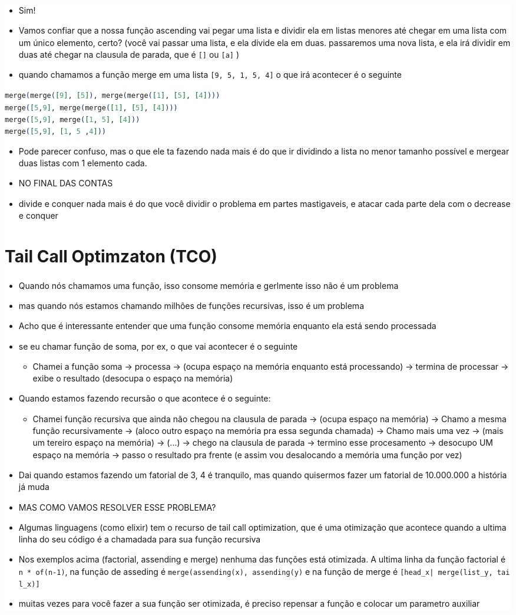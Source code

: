   * Sim!

* Vamos confiar que a nossa função ascending vai pegar uma lista e dividir ela em listas menores até chegar em uma lista com um único elemento, certo? (você vai passar uma lista, e ela divide ela em duas. passaremos uma nova lista, e ela irá dividir em duas até chegar na clausula de parada, que é `[]` ou `[a]` )

* quando chamamos a função merge em uma lista `[9, 5, 1, 5, 4]` o que irá acontecer é o seguinte

```elixir
merge(merge([9], [5]), merge(merge([1], [5], [4])))
merge([5,9], merge(merge([1], [5], [4])))
merge([5,9], merge([1, 5], [4]))
merge([5,9], [1, 5 ,4]))
```

* Pode parecer confuso, mas o que ele ta fazendo nada mais é do que ir dividindo a lista no menor tamanho possível e mergear duas listas com 1 elemento cada.

* NO FINAL DAS CONTAS

* divide e conquer nada mais é do que você dividir o problema em partes mastigaveis, e atacar cada parte dela com o decrease e conquer

# Tail Call Optimzaton (TCO)

* Quando nós chamamos uma função, isso consome memória e gerlmente isso não é um problema

* mas quando nós estamos chamando milhões de funções recursivas, isso é um problema

* Acho que é interessante entender que uma função consome memória enquanto ela está sendo processada

* se eu chamar função de soma, por ex, o que vai acontecer é o seguinte

  * Chamei a função soma -> processa -> (ocupa espaço na memória enquanto está processando) -> termina de processar -> exibe o resultado (desocupa o espaço na memória)

* Quando estamos fazendo recursão o que acontece é o seguinte:
  * Chamei função recursiva que ainda não chegou na clausula de parada -> (ocupa espaço na memória) -> Chamo a mesma função recursivamente -> (aloco outro espaço na memória pra essa segunda chamada) -> Chamo mais uma vez -> (mais um tereiro espaço na memória) -> (...) -> chego na clausula de parada -> termino esse procesamento -> desocupo UM espaço na memória -> passo o resultado pra frente (e assim vou desalocando a memória uma função por vez)

* Dai quando estamos fazendo um fatorial de 3, 4 é tranquilo, mas quando quisermos fazer um fatorial de 10.000.000 a história já muda

* MAS COMO VAMOS RESOLVER ESSE PROBLEMA?

* Algumas linguagens (como elixir) tem o recurso de tail call optimization, que é uma otimização que acontece quando a ultima linha do seu código é a chamadada para sua função recursiva

* Nos exemplos acima (factorial, assending e merge) nenhuma das funções está otimizada. A ultima linha da função factorial é `n * of(n-1)`, na função de asseding é `merge(assending(x), assending(y)` e na função de merge é `[head_x| merge(list_y, tail_x)]`

* muitas vezes para você fazer a sua função ser otimizada, é preciso repensar a função e colocar um parametro auxiliar
